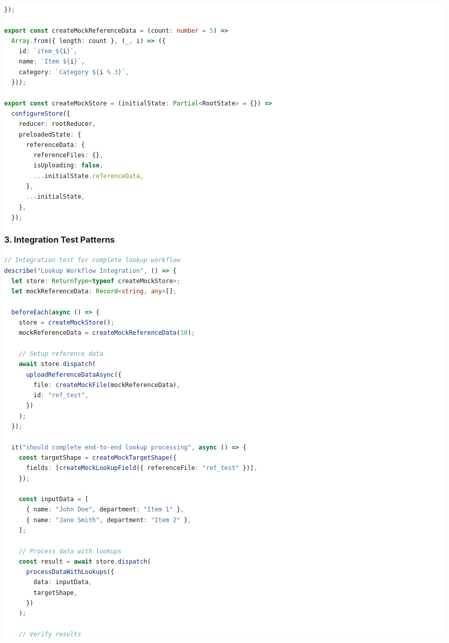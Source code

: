```typescript
});

export const createMockReferenceData = (count: number = 5) =>
  Array.from({ length: count }, (_, i) => ({
    id: `item_${i}`,
    name: `Item ${i}`,
    category: `Category ${i % 3}`,
  }));

export const createMockStore = (initialState: Partial<RootState> = {}) =>
  configureStore({
    reducer: rootReducer,
    preloadedState: {
      referenceData: {
        referenceFiles: {},
        isUploading: false,
        ...initialState.referenceData,
      },
      ...initialState,
    },
  });
```

### 3. Integration Test Patterns

```typescript
// Integration test for complete lookup workflow
describe("Lookup Workflow Integration", () => {
  let store: ReturnType<typeof createMockStore>;
  let mockReferenceData: Record<string, any>[];

  beforeEach(async () => {
    store = createMockStore();
    mockReferenceData = createMockReferenceData(10);

    // Setup reference data
    await store.dispatch(
      uploadReferenceDataAsync({
        file: createMockFile(mockReferenceData),
        id: "ref_test",
      })
    );
  });

  it("should complete end-to-end lookup processing", async () => {
    const targetShape = createMockTargetShape({
      fields: [createMockLookupField({ referenceFile: "ref_test" })],
    });

    const inputData = [
      { name: "John Doe", department: "Item 1" },
      { name: "Jane Smith", department: "Item 2" },
    ];

    // Process data with lookups
    const result = await store.dispatch(
      processDataWithLookups({
        data: inputData,
        targetShape,
      })
    );

    // Verify results
```
